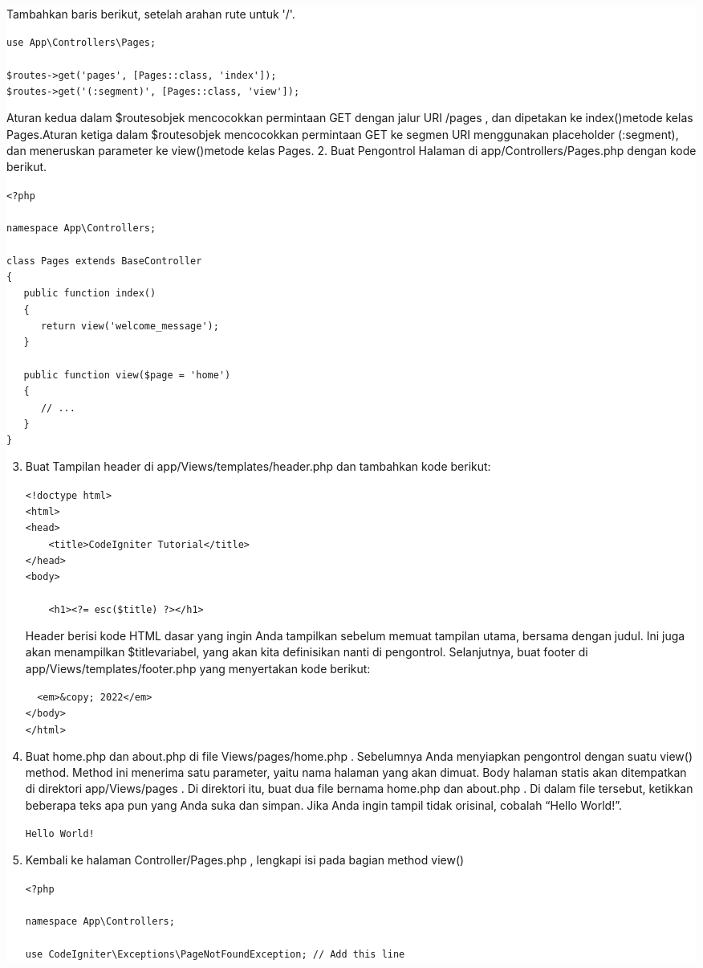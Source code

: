    Tambahkan baris berikut, setelah arahan rute untuk '/'.
   ```shell
   use App\Controllers\Pages;
   
   $routes->get('pages', [Pages::class, 'index']);
   $routes->get('(:segment)', [Pages::class, 'view']);
   ```
   Aturan kedua dalam $routesobjek mencocokkan permintaan GET dengan jalur URI /pages , dan dipetakan ke index()metode kelas Pages.Aturan ketiga dalam $routesobjek mencocokkan permintaan GET ke segmen URI menggunakan placeholder (:segment), dan meneruskan parameter ke view()metode kelas Pages.
2. Buat Pengontrol Halaman di app/Controllers/Pages.php dengan kode berikut.
   ```shell
   <?php
      
   namespace App\Controllers;
      
   class Pages extends BaseController
   {
      public function index()
      {
         return view('welcome_message');
      }
      
      public function view($page = 'home')
      {
         // ...
      }
   }
   ```
3. Buat Tampilan header di app/Views/templates/header.php dan tambahkan kode berikut:
   ```shell
   <!doctype html>
   <html>
   <head>
       <title>CodeIgniter Tutorial</title>
   </head>
   <body>
   
       <h1><?= esc($title) ?></h1>
   ```
   Header berisi kode HTML dasar yang ingin Anda tampilkan sebelum memuat tampilan utama, bersama dengan judul. Ini juga akan menampilkan $titlevariabel, yang akan kita definisikan nanti di pengontrol. Selanjutnya, buat footer di app/Views/templates/footer.php yang menyertakan kode berikut:
   ```shell
     <em>&copy; 2022</em>
   </body>
   </html>
   ```
4. Buat home.php dan about.php di file Views/pages/home.php .
   Sebelumnya Anda menyiapkan pengontrol dengan suatu view() method. Method ini menerima satu parameter, yaitu nama halaman yang akan dimuat. Body halaman statis akan ditempatkan di direktori app/Views/pages .
   Di direktori itu, buat dua file bernama home.php dan about.php . Di dalam file tersebut, ketikkan beberapa teks apa pun yang Anda suka dan simpan. Jika Anda ingin tampil tidak orisinal, cobalah “Hello World!”.
   ```shell
   Hello World!
   ```
5. Kembali ke halaman Controller/Pages.php , lengkapi isi pada bagian method view()
   ```shell
   <?php
   
   namespace App\Controllers;
   
   use CodeIgniter\Exceptions\PageNotFoundException; // Add this line
   
   ```